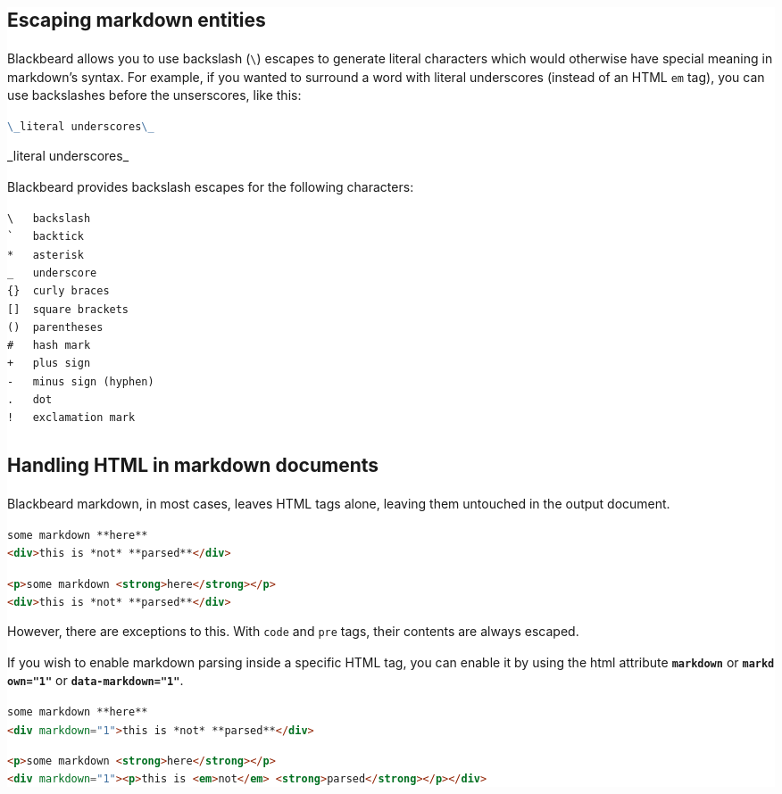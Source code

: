 
## Escaping markdown entities

Blackbeard allows you to use backslash (`\`) escapes to generate literal characters which would otherwise have special meaning in markdown’s syntax. For example, if you wanted to surround a word with literal underscores (instead of an HTML `em` tag), you can use backslashes before the unserscores, like this:

```md
\_literal underscores\_
```

\_literal underscores\_

Blackbeard provides backslash escapes for the following characters:

```
\   backslash
`   backtick
*   asterisk
_   underscore
{}  curly braces
[]  square brackets
()  parentheses
#   hash mark
+   plus sign
-   minus sign (hyphen)
.   dot
!   exclamation mark
```


## Handling HTML in markdown documents

Blackbeard markdown, in most cases, leaves HTML tags alone, leaving them untouched in the output document.

```md
some markdown **here**
<div>this is *not* **parsed**</div>
```

```html
<p>some markdown <strong>here</strong></p>
<div>this is *not* **parsed**</div>
```

However, there are exceptions to this. With `code` and `pre` tags, their contents are always escaped.

If you wish to enable markdown parsing inside a specific HTML tag, you can enable it by using the html attribute **`markdown`** or  **`markdown="1"`**  or **`data-markdown="1"`**.

```md
some markdown **here**
<div markdown="1">this is *not* **parsed**</div>
```

```html
<p>some markdown <strong>here</strong></p>
<div markdown="1"><p>this is <em>not</em> <strong>parsed</strong></p></div>
```